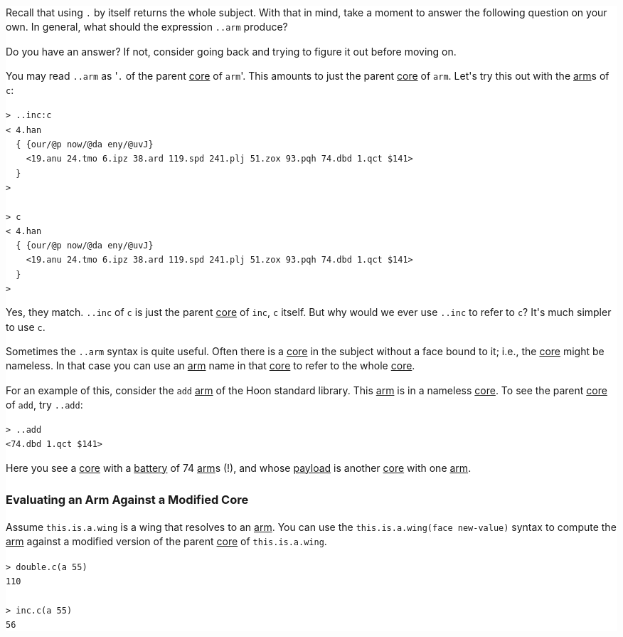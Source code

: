 Recall that using `.` by itself returns the whole subject.  With that in mind, take a moment to answer the following question on your own.  In general, what should the expression `..arm` produce?

Do you have an answer?  If not, consider going back and trying to figure it out before moving on.

You may read `..arm` as '`.` of the parent [core](/docs/glossary/core/) of `arm`'.  This amounts to just the parent [core](/docs/glossary/core/) of `arm`.  Let's try this out with the [arm](/docs/glossary/arm/)s of `c`:

```
> ..inc:c
< 4.han
  { {our/@p now/@da eny/@uvJ}
    <19.anu 24.tmo 6.ipz 38.ard 119.spd 241.plj 51.zox 93.pqh 74.dbd 1.qct $141>
  }
>

> c
< 4.han
  { {our/@p now/@da eny/@uvJ}
    <19.anu 24.tmo 6.ipz 38.ard 119.spd 241.plj 51.zox 93.pqh 74.dbd 1.qct $141>
  }
>
```

Yes, they match.  `..inc` of `c` is just the parent [core](/docs/glossary/core/) of `inc`, `c` itself.  But why would we ever use `..inc` to refer to `c`?  It's much simpler to use `c`.

Sometimes the `..arm` syntax is quite useful.  Often there is a [core](/docs/glossary/core/) in the subject without a face bound to it; i.e., the [core](/docs/glossary/core/) might be nameless.  In that case you can use an [arm](/docs/glossary/arm/) name in that [core](/docs/glossary/core/) to refer to the whole [core](/docs/glossary/core/).

For an example of this, consider the `add` [arm](/docs/glossary/arm/) of the Hoon standard library.  This [arm](/docs/glossary/arm/) is in a nameless [core](/docs/glossary/core/).  To see the parent [core](/docs/glossary/core/) of `add`, try `..add`:

```
> ..add
<74.dbd 1.qct $141>
```

Here you see a [core](/docs/glossary/core/) with a [battery](/docs/glossary/battery/) of 74 [arm](/docs/glossary/arm/)s (!), and whose [payload](/docs/glossary/payload/) is another [core](/docs/glossary/core/) with one [arm](/docs/glossary/arm/).


### Evaluating an Arm Against a Modified Core

Assume `this.is.a.wing` is a wing that resolves to an [arm](/docs/glossary/arm/).  You can use the `this.is.a.wing(face new-value)` syntax to compute the [arm](/docs/glossary/arm/) against a modified version of the parent [core](/docs/glossary/core/) of `this.is.a.wing`.

```
> double.c(a 55)
110

> inc.c(a 55)
56
```

